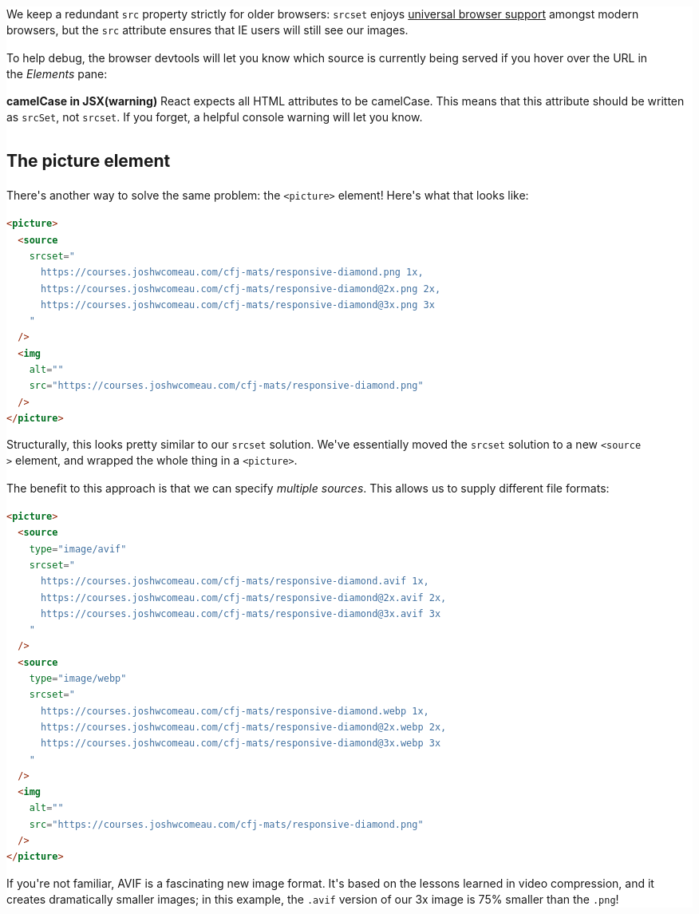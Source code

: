 We keep a redundant `src` property strictly for older browsers: `srcset` enjoys [universal browser support](https://caniuse.com/srcset) amongst modern browsers, but the `src` attribute ensures that IE users will still see our images.

To help debug, the browser devtools will let you know which source is currently being served if you hover over the URL in the _Elements_ pane:

**camelCase in JSX(warning)**
React expects all HTML attributes to be camelCase. This means that this attribute should be written as `srcSet`, not `srcset`.
If you forget, a helpful console warning will let you know.
## The picture element

There's another way to solve the same problem: the `<picture>` element!
Here's what that looks like:
```html
<picture>
  <source
    srcset="
      https://courses.joshwcomeau.com/cfj-mats/responsive-diamond.png 1x,
      https://courses.joshwcomeau.com/cfj-mats/responsive-diamond@2x.png 2x,
      https://courses.joshwcomeau.com/cfj-mats/responsive-diamond@3x.png 3x
    "
  />
  <img
    alt=""
    src="https://courses.joshwcomeau.com/cfj-mats/responsive-diamond.png"
  />
</picture>
```
Structurally, this looks pretty similar to our `srcset` solution. We've essentially moved the `srcset` solution to a new `<source>` element, and wrapped the whole thing in a `<picture>`.

The benefit to this approach is that we can specify _multiple sources_. This allows us to supply different file formats:
```html
<picture>
  <source
    type="image/avif"
    srcset="
      https://courses.joshwcomeau.com/cfj-mats/responsive-diamond.avif 1x,
      https://courses.joshwcomeau.com/cfj-mats/responsive-diamond@2x.avif 2x,
      https://courses.joshwcomeau.com/cfj-mats/responsive-diamond@3x.avif 3x
    "
  />
  <source
    type="image/webp"
    srcset="
      https://courses.joshwcomeau.com/cfj-mats/responsive-diamond.webp 1x,
      https://courses.joshwcomeau.com/cfj-mats/responsive-diamond@2x.webp 2x,
      https://courses.joshwcomeau.com/cfj-mats/responsive-diamond@3x.webp 3x
    "
  />
  <img
    alt=""
    src="https://courses.joshwcomeau.com/cfj-mats/responsive-diamond.png"
  />
</picture>
```
If you're not familiar, AVIF is a fascinating new image format. It's based on the lessons learned in video compression, and it creates dramatically smaller images; in this example, the `.avif` version of our 3x image is 75% smaller than the `.png`!
